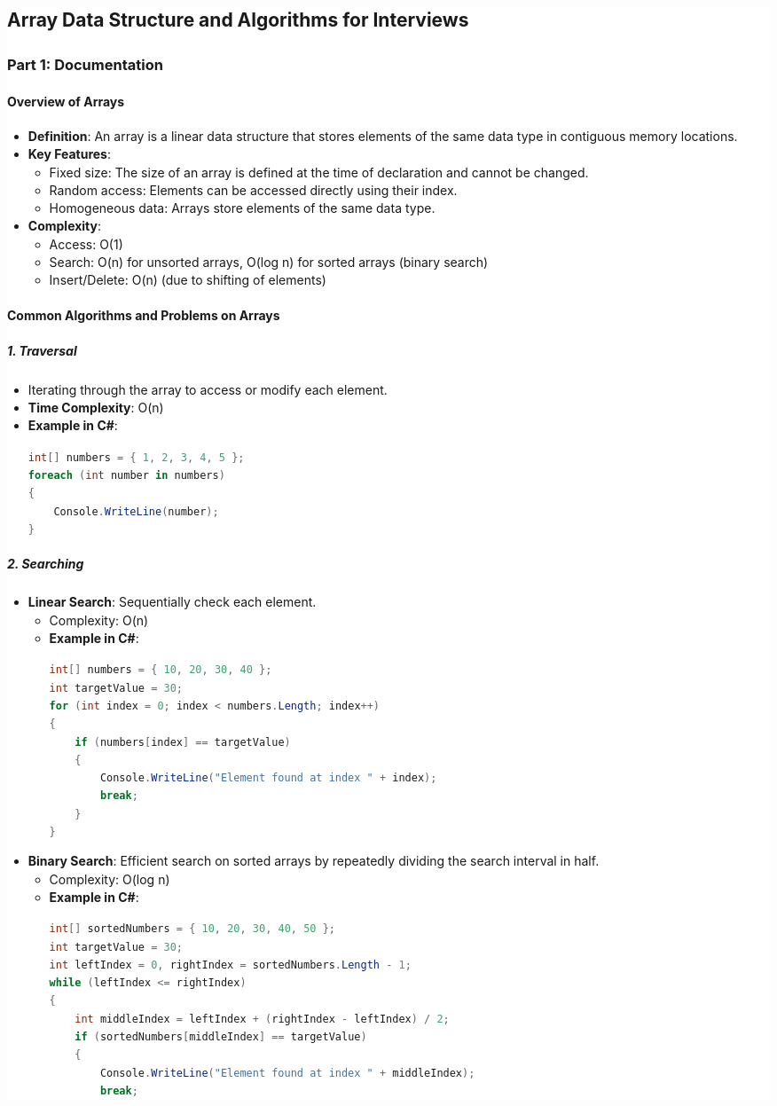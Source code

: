 ## Array Data Structure and Algorithms for Interviews

### Part 1: Documentation

#### Overview of Arrays

- **Definition**: An array is a linear data structure that stores elements of the same data type in contiguous memory locations.
- **Key Features**:
  - Fixed size: The size of an array is defined at the time of declaration and cannot be changed.
  - Random access: Elements can be accessed directly using their index.
  - Homogeneous data: Arrays store elements of the same data type.
- **Complexity**:
  - Access: O(1)
  - Search: O(n) for unsorted arrays, O(log n) for sorted arrays (binary search)
  - Insert/Delete: O(n) (due to shifting of elements)

#### Common Algorithms and Problems on Arrays

##### 1. **Traversal**

- Iterating through the array to access or modify each element.
- **Time Complexity**: O(n)
- **Example in C#**:
  ```csharp
  int[] numbers = { 1, 2, 3, 4, 5 };
  foreach (int number in numbers)
  {
      Console.WriteLine(number);
  }
  ```

##### 2. **Searching**

- **Linear Search**: Sequentially check each element.
  - Complexity: O(n)
  - **Example in C#**:
    ```csharp
    int[] numbers = { 10, 20, 30, 40 };
    int targetValue = 30;
    for (int index = 0; index < numbers.Length; index++)
    {
        if (numbers[index] == targetValue)
        {
            Console.WriteLine("Element found at index " + index);
            break;
        }
    }
    ```
- **Binary Search**: Efficient search on sorted arrays by repeatedly dividing the search interval in half.
  - Complexity: O(log n)
  - **Example in C#**:
    ```csharp
    int[] sortedNumbers = { 10, 20, 30, 40, 50 };
    int targetValue = 30;
    int leftIndex = 0, rightIndex = sortedNumbers.Length - 1;
    while (leftIndex <= rightIndex)
    {
        int middleIndex = leftIndex + (rightIndex - leftIndex) / 2;
        if (sortedNumbers[middleIndex] == targetValue)
        {
            Console.WriteLine("Element found at index " + middleIndex);
            break;